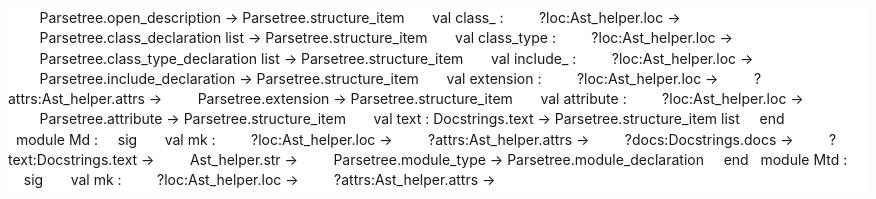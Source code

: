 &nbsp;&nbsp;&nbsp;&nbsp;&nbsp;&nbsp;&nbsp;&nbsp;<span class="constructor">Parsetree</span>.open_description&nbsp;<span class="keywordsign">-&gt;</span>&nbsp;<span class="constructor">Parsetree</span>.structure_item
&nbsp;&nbsp;&nbsp;&nbsp;&nbsp;&nbsp;<span class="keyword">val</span>&nbsp;class_&nbsp;:
&nbsp;&nbsp;&nbsp;&nbsp;&nbsp;&nbsp;&nbsp;&nbsp;?loc:<span class="constructor">Ast_helper</span>.loc&nbsp;<span class="keywordsign">-&gt;</span>
&nbsp;&nbsp;&nbsp;&nbsp;&nbsp;&nbsp;&nbsp;&nbsp;<span class="constructor">Parsetree</span>.class_declaration&nbsp;list&nbsp;<span class="keywordsign">-&gt;</span>&nbsp;<span class="constructor">Parsetree</span>.structure_item
&nbsp;&nbsp;&nbsp;&nbsp;&nbsp;&nbsp;<span class="keyword">val</span>&nbsp;class_type&nbsp;:
&nbsp;&nbsp;&nbsp;&nbsp;&nbsp;&nbsp;&nbsp;&nbsp;?loc:<span class="constructor">Ast_helper</span>.loc&nbsp;<span class="keywordsign">-&gt;</span>
&nbsp;&nbsp;&nbsp;&nbsp;&nbsp;&nbsp;&nbsp;&nbsp;<span class="constructor">Parsetree</span>.class_type_declaration&nbsp;list&nbsp;<span class="keywordsign">-&gt;</span>&nbsp;<span class="constructor">Parsetree</span>.structure_item
&nbsp;&nbsp;&nbsp;&nbsp;&nbsp;&nbsp;<span class="keyword">val</span>&nbsp;include_&nbsp;:
&nbsp;&nbsp;&nbsp;&nbsp;&nbsp;&nbsp;&nbsp;&nbsp;?loc:<span class="constructor">Ast_helper</span>.loc&nbsp;<span class="keywordsign">-&gt;</span>
&nbsp;&nbsp;&nbsp;&nbsp;&nbsp;&nbsp;&nbsp;&nbsp;<span class="constructor">Parsetree</span>.include_declaration&nbsp;<span class="keywordsign">-&gt;</span>&nbsp;<span class="constructor">Parsetree</span>.structure_item
&nbsp;&nbsp;&nbsp;&nbsp;&nbsp;&nbsp;<span class="keyword">val</span>&nbsp;extension&nbsp;:
&nbsp;&nbsp;&nbsp;&nbsp;&nbsp;&nbsp;&nbsp;&nbsp;?loc:<span class="constructor">Ast_helper</span>.loc&nbsp;<span class="keywordsign">-&gt;</span>
&nbsp;&nbsp;&nbsp;&nbsp;&nbsp;&nbsp;&nbsp;&nbsp;?attrs:<span class="constructor">Ast_helper</span>.attrs&nbsp;<span class="keywordsign">-&gt;</span>
&nbsp;&nbsp;&nbsp;&nbsp;&nbsp;&nbsp;&nbsp;&nbsp;<span class="constructor">Parsetree</span>.extension&nbsp;<span class="keywordsign">-&gt;</span>&nbsp;<span class="constructor">Parsetree</span>.structure_item
&nbsp;&nbsp;&nbsp;&nbsp;&nbsp;&nbsp;<span class="keyword">val</span>&nbsp;attribute&nbsp;:
&nbsp;&nbsp;&nbsp;&nbsp;&nbsp;&nbsp;&nbsp;&nbsp;?loc:<span class="constructor">Ast_helper</span>.loc&nbsp;<span class="keywordsign">-&gt;</span>
&nbsp;&nbsp;&nbsp;&nbsp;&nbsp;&nbsp;&nbsp;&nbsp;<span class="constructor">Parsetree</span>.attribute&nbsp;<span class="keywordsign">-&gt;</span>&nbsp;<span class="constructor">Parsetree</span>.structure_item
&nbsp;&nbsp;&nbsp;&nbsp;&nbsp;&nbsp;<span class="keyword">val</span>&nbsp;text&nbsp;:&nbsp;<span class="constructor">Docstrings</span>.text&nbsp;<span class="keywordsign">-&gt;</span>&nbsp;<span class="constructor">Parsetree</span>.structure_item&nbsp;list
&nbsp;&nbsp;&nbsp;&nbsp;<span class="keyword">end</span>
&nbsp;&nbsp;<span class="keyword">module</span>&nbsp;<span class="constructor">Md</span>&nbsp;:
&nbsp;&nbsp;&nbsp;&nbsp;<span class="keyword">sig</span>
&nbsp;&nbsp;&nbsp;&nbsp;&nbsp;&nbsp;<span class="keyword">val</span>&nbsp;mk&nbsp;:
&nbsp;&nbsp;&nbsp;&nbsp;&nbsp;&nbsp;&nbsp;&nbsp;?loc:<span class="constructor">Ast_helper</span>.loc&nbsp;<span class="keywordsign">-&gt;</span>
&nbsp;&nbsp;&nbsp;&nbsp;&nbsp;&nbsp;&nbsp;&nbsp;?attrs:<span class="constructor">Ast_helper</span>.attrs&nbsp;<span class="keywordsign">-&gt;</span>
&nbsp;&nbsp;&nbsp;&nbsp;&nbsp;&nbsp;&nbsp;&nbsp;?docs:<span class="constructor">Docstrings</span>.docs&nbsp;<span class="keywordsign">-&gt;</span>
&nbsp;&nbsp;&nbsp;&nbsp;&nbsp;&nbsp;&nbsp;&nbsp;?text:<span class="constructor">Docstrings</span>.text&nbsp;<span class="keywordsign">-&gt;</span>
&nbsp;&nbsp;&nbsp;&nbsp;&nbsp;&nbsp;&nbsp;&nbsp;<span class="constructor">Ast_helper</span>.str&nbsp;<span class="keywordsign">-&gt;</span>
&nbsp;&nbsp;&nbsp;&nbsp;&nbsp;&nbsp;&nbsp;&nbsp;<span class="constructor">Parsetree</span>.module_type&nbsp;<span class="keywordsign">-&gt;</span>&nbsp;<span class="constructor">Parsetree</span>.module_declaration
&nbsp;&nbsp;&nbsp;&nbsp;<span class="keyword">end</span>
&nbsp;&nbsp;<span class="keyword">module</span>&nbsp;<span class="constructor">Mtd</span>&nbsp;:
&nbsp;&nbsp;&nbsp;&nbsp;<span class="keyword">sig</span>
&nbsp;&nbsp;&nbsp;&nbsp;&nbsp;&nbsp;<span class="keyword">val</span>&nbsp;mk&nbsp;:
&nbsp;&nbsp;&nbsp;&nbsp;&nbsp;&nbsp;&nbsp;&nbsp;?loc:<span class="constructor">Ast_helper</span>.loc&nbsp;<span class="keywordsign">-&gt;</span>
&nbsp;&nbsp;&nbsp;&nbsp;&nbsp;&nbsp;&nbsp;&nbsp;?attrs:<span class="constructor">Ast_helper</span>.attrs&nbsp;<span class="keywordsign">-&gt;</span>
